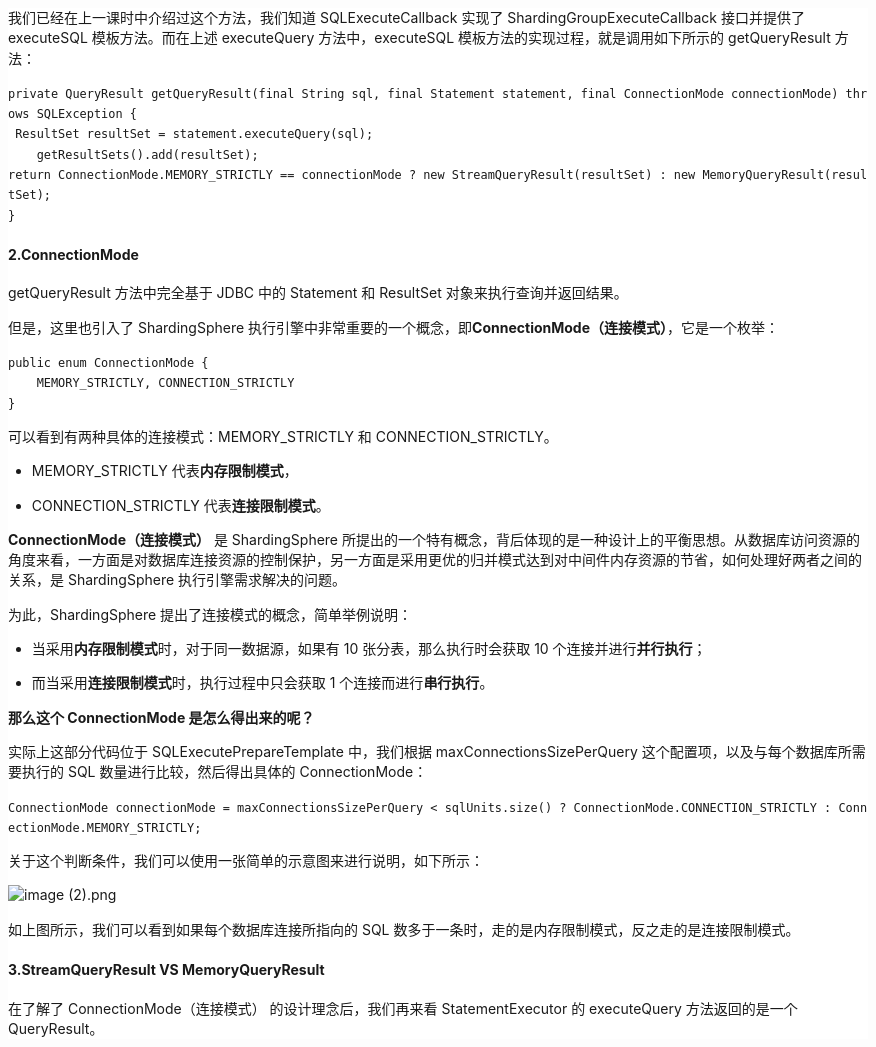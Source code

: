 我们已经在上一课时中介绍过这个方法，我们知道 SQLExecuteCallback 实现了 ShardingGroupExecuteCallback 接口并提供了 executeSQL 模板方法。而在上述 executeQuery 方法中，executeSQL 模板方法的实现过程，就是调用如下所示的 getQueryResult 方法：

```
private QueryResult getQueryResult(final String sql, final Statement statement, final ConnectionMode connectionMode) throws SQLException {
 ResultSet resultSet = statement.executeQuery(sql);
    getResultSets().add(resultSet);
return ConnectionMode.MEMORY_STRICTLY == connectionMode ? new StreamQueryResult(resultSet) : new MemoryQueryResult(resultSet);
}
```

#### 2.ConnectionMode

getQueryResult 方法中完全基于 JDBC 中的 Statement 和 ResultSet 对象来执行查询并返回结果。

但是，这里也引入了 ShardingSphere 执行引擎中非常重要的一个概念，即**ConnectionMode（连接模式）**，它是一个枚举：

```
public enum ConnectionMode {
    MEMORY_STRICTLY, CONNECTION_STRICTLY
}
```

可以看到有两种具体的连接模式：MEMORY\_STRICTLY 和 CONNECTION\_STRICTLY。

-   MEMORY\_STRICTLY 代表**内存限制模式**，
    
-   CONNECTION\_STRICTLY 代表**连接限制模式**。
    

**ConnectionMode（连接模式）** 是 ShardingSphere 所提出的一个特有概念，背后体现的是一种设计上的平衡思想。从数据库访问资源的角度来看，一方面是对数据库连接资源的控制保护，另一方面是采用更优的归并模式达到对中间件内存资源的节省，如何处理好两者之间的关系，是 ShardingSphere 执行引擎需求解决的问题。

为此，ShardingSphere 提出了连接模式的概念，简单举例说明：

-   当采用**内存限制模式**时，对于同一数据源，如果有 10 张分表，那么执行时会获取 10 个连接并进行**并行执行**；
    
-   而当采用**连接限制模式**时，执行过程中只会获取 1 个连接而进行**串行执行**。
    

**那么这个 ConnectionMode 是怎么得出来的呢？**

实际上这部分代码位于 SQLExecutePrepareTemplate 中，我们根据 maxConnectionsSizePerQuery 这个配置项，以及与每个数据库所需要执行的 SQL 数量进行比较，然后得出具体的 ConnectionMode：

```
ConnectionMode connectionMode = maxConnectionsSizePerQuery < sqlUnits.size() ? ConnectionMode.CONNECTION_STRICTLY : ConnectionMode.MEMORY_STRICTLY;
```

关于这个判断条件，我们可以使用一张简单的示意图来进行说明，如下所示：

![image (2).png](https://s0.lgstatic.com/i/image/M00/47/3F/Ciqc1F9HaoaAYskMAACJIb5G6C8859.png)

如上图所示，我们可以看到如果每个数据库连接所指向的 SQL 数多于一条时，走的是内存限制模式，反之走的是连接限制模式。

#### 3.StreamQueryResult VS MemoryQueryResult

在了解了 ConnectionMode（连接模式） 的设计理念后，我们再来看 StatementExecutor 的 executeQuery 方法返回的是一个 QueryResult。
